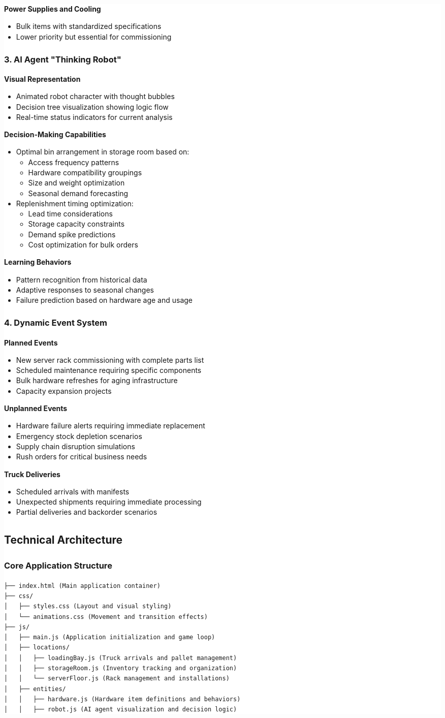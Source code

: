 **Power Supplies and Cooling**
- Bulk items with standardized specifications
- Lower priority but essential for commissioning

### 3. AI Agent "Thinking Robot"

**Visual Representation**
- Animated robot character with thought bubbles
- Decision tree visualization showing logic flow
- Real-time status indicators for current analysis

**Decision-Making Capabilities**
- Optimal bin arrangement in storage room based on:
  - Access frequency patterns
  - Hardware compatibility groupings
  - Size and weight optimization
  - Seasonal demand forecasting
- Replenishment timing optimization:
  - Lead time considerations
  - Storage capacity constraints
  - Demand spike predictions
  - Cost optimization for bulk orders

**Learning Behaviors**
- Pattern recognition from historical data
- Adaptive responses to seasonal changes
- Failure prediction based on hardware age and usage

### 4. Dynamic Event System

**Planned Events**
- New server rack commissioning with complete parts list
- Scheduled maintenance requiring specific components
- Bulk hardware refreshes for aging infrastructure
- Capacity expansion projects

**Unplanned Events**
- Hardware failure alerts requiring immediate replacement
- Emergency stock depletion scenarios
- Supply chain disruption simulations
- Rush orders for critical business needs

**Truck Deliveries**
- Scheduled arrivals with manifests
- Unexpected shipments requiring immediate processing
- Partial deliveries and backorder scenarios

## Technical Architecture

### Core Application Structure

```
├── index.html (Main application container)
├── css/
│   ├── styles.css (Layout and visual styling)
│   └── animations.css (Movement and transition effects)
├── js/
│   ├── main.js (Application initialization and game loop)
│   ├── locations/
│   │   ├── loadingBay.js (Truck arrivals and pallet management)
│   │   ├── storageRoom.js (Inventory tracking and organization)
│   │   └── serverFloor.js (Rack management and installations)
│   ├── entities/
│   │   ├── hardware.js (Hardware item definitions and behaviors)
│   │   ├── robot.js (AI agent visualization and decision logic)
```